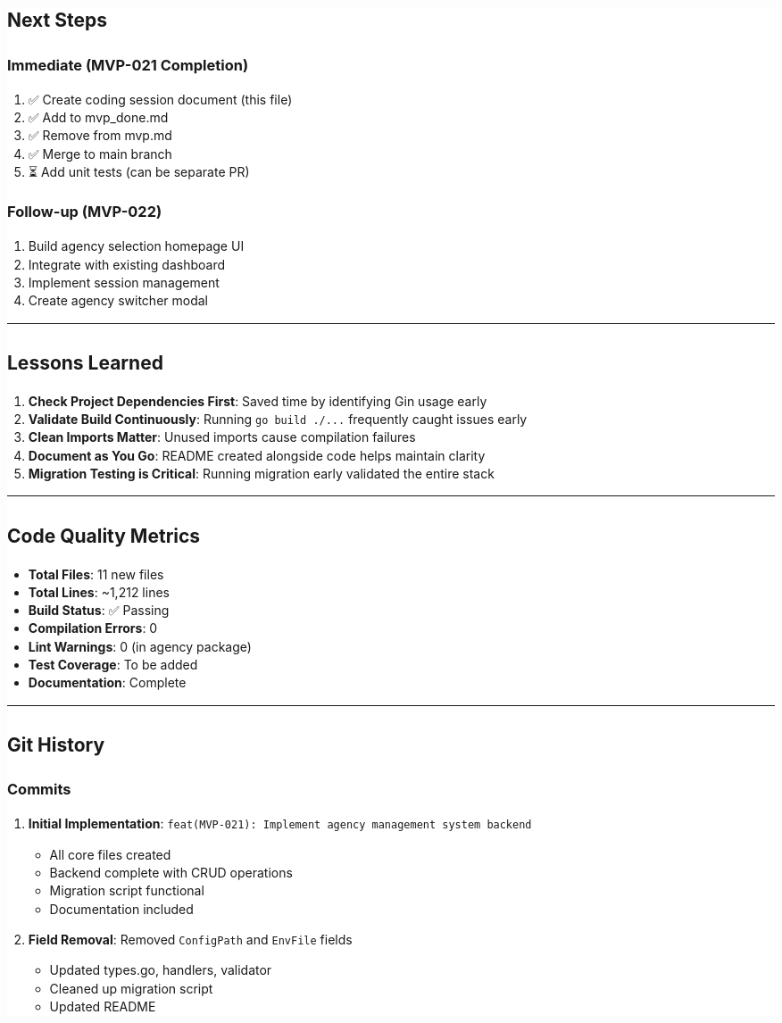 
## Next Steps

### Immediate (MVP-021 Completion)
1. ✅ Create coding session document (this file)
2. ✅ Add to mvp_done.md
3. ✅ Remove from mvp.md
4. ✅ Merge to main branch
5. ⏳ Add unit tests (can be separate PR)

### Follow-up (MVP-022)
1. Build agency selection homepage UI
2. Integrate with existing dashboard
3. Implement session management
4. Create agency switcher modal

---

## Lessons Learned

1. **Check Project Dependencies First**: Saved time by identifying Gin usage early
2. **Validate Build Continuously**: Running `go build ./...` frequently caught issues early
3. **Clean Imports Matter**: Unused imports cause compilation failures
4. **Document as You Go**: README created alongside code helps maintain clarity
5. **Migration Testing is Critical**: Running migration early validated the entire stack

---

## Code Quality Metrics

- **Total Files**: 11 new files
- **Total Lines**: ~1,212 lines
- **Build Status**: ✅ Passing
- **Compilation Errors**: 0
- **Lint Warnings**: 0 (in agency package)
- **Test Coverage**: To be added
- **Documentation**: Complete

---

## Git History

### Commits
1. **Initial Implementation**: `feat(MVP-021): Implement agency management system backend`
   - All core files created
   - Backend complete with CRUD operations
   - Migration script functional
   - Documentation included

2. **Field Removal**: Removed `ConfigPath` and `EnvFile` fields
   - Updated types.go, handlers, validator
   - Cleaned up migration script
   - Updated README
